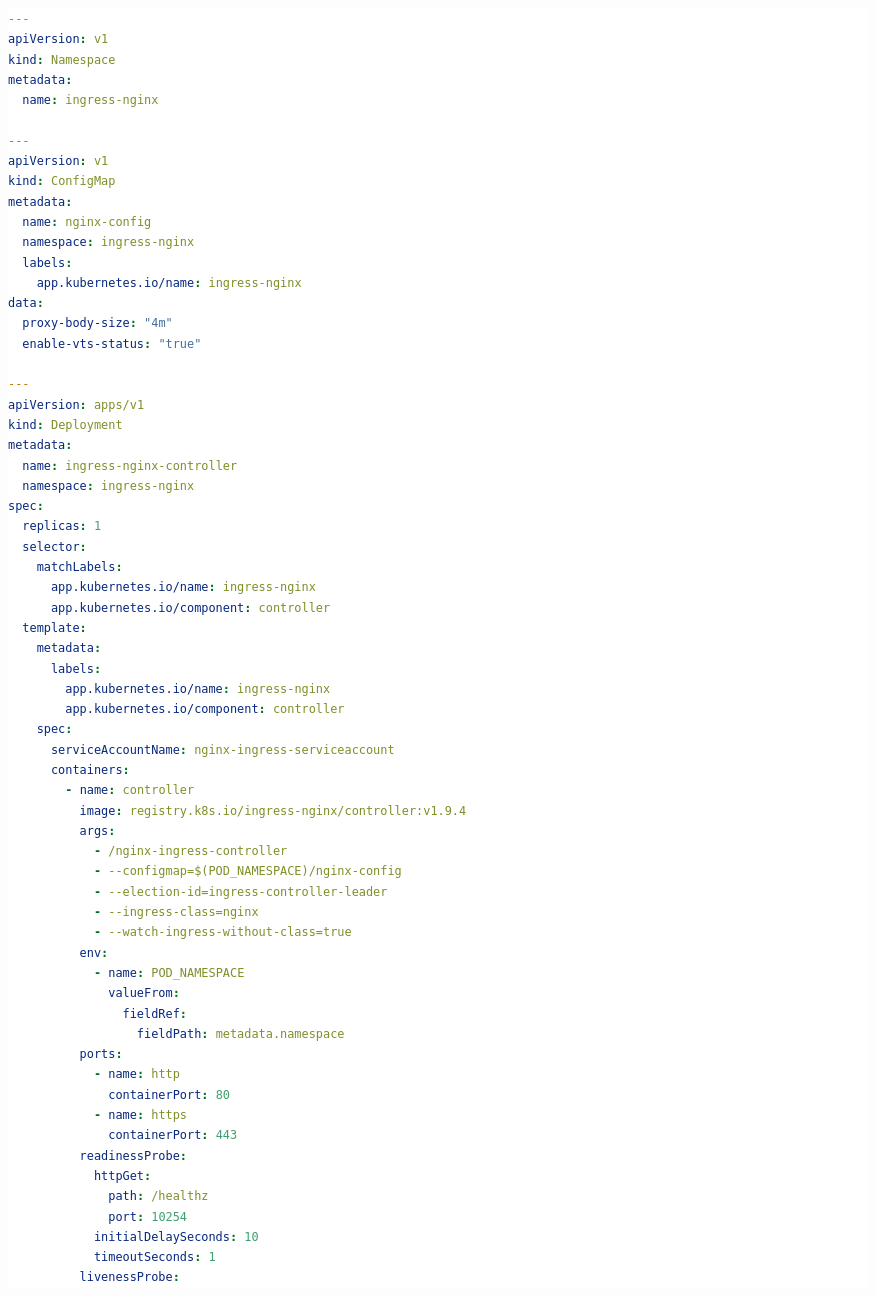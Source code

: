 ```yaml
---
apiVersion: v1
kind: Namespace
metadata:
  name: ingress-nginx

---
apiVersion: v1
kind: ConfigMap
metadata:
  name: nginx-config
  namespace: ingress-nginx
  labels:
    app.kubernetes.io/name: ingress-nginx
data:
  proxy-body-size: "4m"
  enable-vts-status: "true"

---
apiVersion: apps/v1
kind: Deployment
metadata:
  name: ingress-nginx-controller
  namespace: ingress-nginx
spec:
  replicas: 1
  selector:
    matchLabels:
      app.kubernetes.io/name: ingress-nginx
      app.kubernetes.io/component: controller
  template:
    metadata:
      labels:
        app.kubernetes.io/name: ingress-nginx
        app.kubernetes.io/component: controller
    spec:
      serviceAccountName: nginx-ingress-serviceaccount
      containers:
        - name: controller
          image: registry.k8s.io/ingress-nginx/controller:v1.9.4
          args:
            - /nginx-ingress-controller
            - --configmap=$(POD_NAMESPACE)/nginx-config
            - --election-id=ingress-controller-leader
            - --ingress-class=nginx
            - --watch-ingress-without-class=true
          env:
            - name: POD_NAMESPACE
              valueFrom:
                fieldRef:
                  fieldPath: metadata.namespace
          ports:
            - name: http
              containerPort: 80
            - name: https
              containerPort: 443
          readinessProbe:
            httpGet:
              path: /healthz
              port: 10254
            initialDelaySeconds: 10
            timeoutSeconds: 1
          livenessProbe:
```